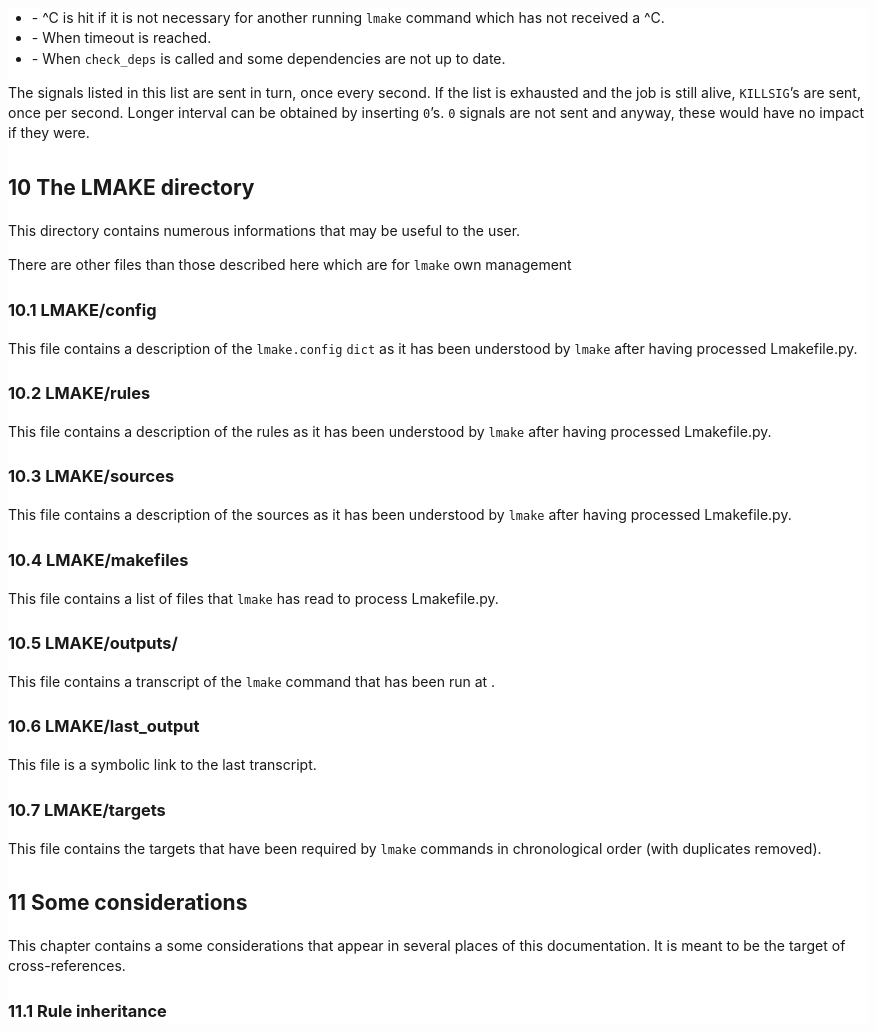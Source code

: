 *   \- ^C is hit if it is not necessary for another running `lmake` command which has not received a ^C.
*   \- When timeout is reached.
*   \- When `check_deps` is called and some dependencies are not up to date.

The signals listed in this list are sent in turn, once every second. If the list is exhausted and the job is still alive, `KILLSIG`’s are sent, once per second. Longer interval can be obtained by inserting `0`’s. `0` signals are not sent and anyway, these would have no impact if they were.

10 The LMAKE directory
----------------------

This directory contains numerous informations that may be useful to the user.

There are other files than those described here which are for `lmake` own management

### 10.1 LMAKE/config

This file contains a description of the `lmake.config` `dict` as it has been understood by `lmake` after having processed Lmakefile.py.

### 10.2 LMAKE/rules

This file contains a description of the rules as it has been understood by `lmake` after having processed Lmakefile.py.

### 10.3 LMAKE/sources

This file contains a description of the sources as it has been understood by `lmake` after having processed Lmakefile.py.

### 10.4 LMAKE/makefiles

This file contains a list of files that `lmake` has read to process Lmakefile.py.

### 10.5 LMAKE/outputs/<date>

This file contains a transcript of the `lmake` command that has been run at <date>.

### 10.6 LMAKE/last\_output

This file is a symbolic link to the last transcript.

### 10.7 LMAKE/targets

This file contains the targets that have been required by `lmake` commands in chronological order (with duplicates removed).

11 Some considerations
----------------------

This chapter contains a some considerations that appear in several places of this documentation. It is meant to be the target of cross-references.

### 11.1 Rule inheritance
